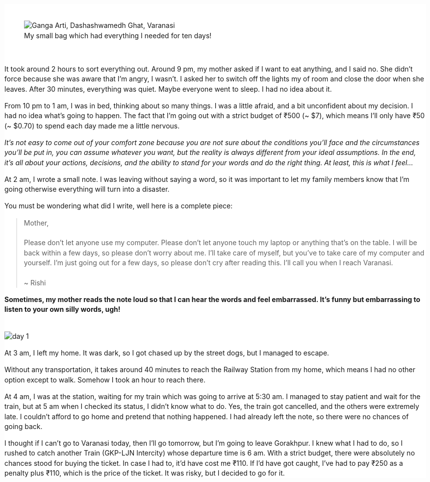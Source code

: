 <br>
<figure>
	<img class="fimage img-blog" src="https://cdn-images-1.medium.com/max/800/1*vaFwXvlDFK9lIvPgQRiebw.png" alt="Ganga Arti, Dashashwamedh Ghat, Varanasi">
	<figcaption>My small bag which had everything I needed for ten days!</figcaption>
</figure>
<br>

It took around 2 hours to sort everything out. Around 9 pm, my mother asked if I want to eat anything, and I said no. She didn’t force because she was aware that I’m angry, I wasn’t. I asked her to switch off the lights my of room and close the door when she leaves. After 30 minutes, everything was quiet. Maybe everyone went to sleep. I had no idea about it.

From 10 pm to 1 am, I was in bed, thinking about so many things. I was a little afraid, and a bit unconfident about my decision. I had no idea what’s going to happen. The fact that I’m going out with a strict budget of ₹500 (~ $7), which means I’ll only have ₹50 (~ $0.70) to spend each day made me a little nervous.

_It’s not easy to come out of your comfort zone because you are not sure about the conditions you’ll face and the circumstances you’ll be put in, you can assume whatever you want, but the reality is always different from your ideal assumptions. In the end, it’s all about your actions, decisions, and the ability to stand for your words and do the right thing. At least, this is what I feel…_

At 2 am, I wrote a small note. I was leaving without saying a word, so it was important to let my family members know that I’m going otherwise everything will turn into a disaster.

You must be wondering what did I write, well here is a complete piece:

>Mother,<br><br>
>Please don’t let anyone use my computer. Please don’t let anyone touch my laptop or anything that’s on the table. I will be back within a few days, so please don’t worry about me. I’ll take care of myself, but you’ve to take care of my computer and yourself.
>I’m just going out for a few days, so please don’t cry after reading this. I’ll call you when I reach Varanasi.<br><br>
>~ Rishi

__Sometimes, my mother reads the note loud so that I can hear the words and feel embarrassed. It’s funny but embarrassing to listen to your own silly words, ugh!__

<br>
	<img class="fimage-days" src="https://cdn-images-1.medium.com/max/800/1*RHlGY_SvV9kkhYNj0CTJ2w.jpeg" alt="day 1">
<br>

At 3 am, I left my home. It was dark, so I got chased up by the street dogs, but I managed to escape.

Without any transportation, it takes around 40 minutes to reach the Railway Station from my home, which means I had no other option except to walk. Somehow I took an hour to reach there.

At 4 am, I was at the station, waiting for my train which was going to arrive at 5:30 am. I managed to stay patient and wait for the train, but at 5 am when I checked its status, I didn’t know what to do. Yes, the train got cancelled, and the others were extremely late. I couldn’t afford to go home and pretend that nothing happened. I had already left the note, so there were no chances of going back.

I thought if I can’t go to Varanasi today, then I’ll go tomorrow, but I’m going to leave Gorakhpur. I knew what I had to do, so I rushed to catch another Train (GKP-LJN Intercity) whose departure time is 6 am. With a strict budget, there were absolutely no chances stood for buying the ticket. In case I had to, it’d have cost me ₹110. If I’d have got caught, I’ve had to pay ₹250 as a penalty plus ₹110, which is the price of the ticket. It was risky, but I decided to go for it.
